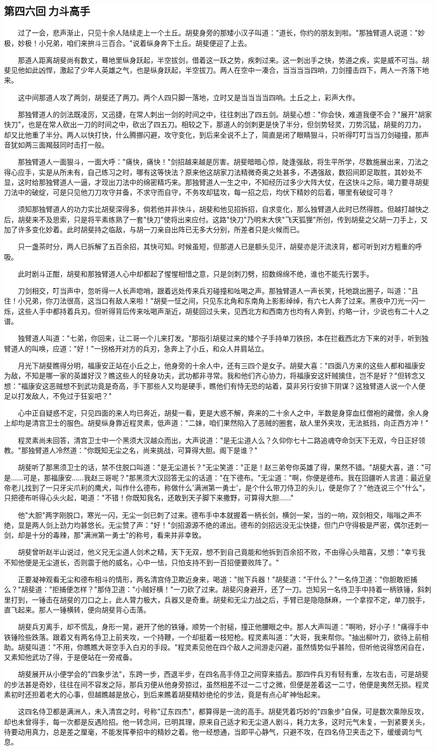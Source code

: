 ## 第四六回 力斗高手

　　过了一会，悲声渐止，只见十余人陆续走上一个土丘。胡斐身旁的那矮小汉子叫道："道长，你约的朋友到啦。"那独臂道人说道："妙极，妙极！小兄弟，咱们来拚斗三百合。"说着纵身奔下土丘。胡斐便迎了上去。

　　那道人距离胡斐尚有数丈，蓦地里纵身跃起，半空拔剑，借着这一跃之势，疾刺过来。这一刺出手之快，势道之疾，实是威不可当。胡斐见他如此凶悍，激起了少年人英雄之气，也是纵身跃起，半空拔刀。两人在空中一凑合，当当当当四响，刀剑撞击四下，两人一齐落下地来。

　　这中间那道人攻了两剑，胡斐还了两刀。两个人四只脚一落地，立时又是当当当当四响。土丘之上，彩声大作。

　　那独臂道人的剑法既凌厉，又迅捷，在常人刺出一剑的时间之中，往往刺出了四五剑。胡斐心想："你会快，难道我便不会？"展开"胡家快刀"，也是在常人砍出一刀的时间之中，砍出了四五刀。相较之下，那道人的剑刺更是快了半分，但剑势轻灵，刀势沉猛，胡斐的刀力，却又比他重了半分。两人以快打快，什么腾挪闪避，攻守变化，到后来全说不上了，简直是闭了眼睛狠斗，只听得叮叮当当刀剑碰撞，那声音犹如两三面羯鼓同时击打一般。

　　那独臂道人一面狠斗，一面大呼："痛快，痛快！"剑招越来越是厉害。胡斐暗暗心惊，陡逢强敌，将生平所学，尽数施展出来，刀法之得心应手，实是从所未有，自己练习之时，哪有这等快法？原来他这胡家刀法精微奇奥之处甚多，不遇强敌，数招间即足取胜，其妙处不显，这时给那独臂道人一逼，才现出刀法中的绵密精巧来。那独臂道人一生之中，不知经历过多少大阵大仗，在这快斗之际，竭力要寻胡斐刀法中的破绽，可是只见他刀刀攻守并备，不求守而自守，不务攻却猛攻，每一招之后，均伏下精妙的后着，哪里有破绽可寻？

　　须知那独臂道人的功力实比胡斐深得多，倘若他并非快斗，胡斐和他见招拆招，自求变化，那么独臂道人此时已然得胜。但越打越快之后，胡斐来不及思索，只是将平素练熟了一套"快刀"使将出来应付。这路"快刀"乃明末大侠"飞天狐狸"所创，传到胡斐之父胡一刀手上，又加了许多变化妙着。此时胡斐持之临敌，与胡一刀亲自出阵已无多大分别，所差者只是火候而已。

　　只一盏茶时分，两人已拆解了五百余招，其快可知。时候虽短，但那道人已是额头见汗，胡斐亦是汗流浃背，都可听到对方粗重的呼吸。

　　此时剧斗正酣，胡斐和那独臂道人心中却都起了惺惺相惜之意，只是剑刺刀劈，招数绵绵不绝，谁也不能先行罢手。

　　刀剑相交，叮当声中，忽听得一人长声唿哨，跟着远处传来兵刃碰撞和吆喝之声。那独臂道人一声长笑，托地跳出圈子，叫道："且住！小兄弟，你刀法很高，这当口有敌人来啦！"胡斐一怔之间，只见东北角和东南角上影影绰绰，有六七人奔了过来。黑夜中刀光一闪一烁，这些人手中都持着兵刃。但听得背后传来吆喝声渐近，胡斐回过头来，见西北方和西南方也均有人奔到，约略一计，少说也有二十人之谱。

　　独臂道人叫道："七弟，你回来，让二哥一个儿来打发。"那指引胡斐过来的矮个子手持单刀铁拐，本在拦截西北方下来的对手，听到独臂道人的叫唤，应道："好！"一拐格开对方的兵刃，急奔上了小丘，和众人并肩站立。

　　月光下胡斐瞧得分明，福康安正站在小丘之上，他身旁的十余人中，还有三四个是女子。胡斐大喜："四面八方来的这些人都和福康安为敌，不知是哪一家的英雄好汉？瞧这些人的轻身功夫，武功都非寻常。我和他们齐心协力，将福康安这奸贼擒住，岂不是好？"但转念又想："福康安这恶贼想不到武功竟是奇高，手下那些人又均是硬手，瞧他们有恃无恐的站着，莫非另行安排下阴谋？这独臂道人说一个人便足以打发敌人，不免过于狂妄吧？"

　　心中正自疑惑不定，只见四面的来人均已奔近，胡斐一看，更是大惑不解，奔来的二十余人之中，半数是身穿血红僧袍的藏僧，余人身上却均是清宫卫士的服色。胡斐纵身靠近程灵素，低声道："二妹，咱们果然陷入了恶贼的圈套，敌人里外夹攻，无法抵挡，向正西方冲！"

　　程灵素尚未回答，清宫卫士中一个黑须大汉越众而出，大声说道："是无尘道人么？久仰你七十二路追魂夺命剑天下无双，今日正好领教。"那独臂道人冷然道："你既知无尘之名，尚来挑战，可算得大胆。阁下是谁？"

　　胡斐听了那黑须卫士的话，禁不住脱口叫道："是无尘道长？"无尘笑道："正是！赵三弟夸你英雄了得，果然不错。"胡斐大喜，道："可是……可是，那福康安……我赵三哥呢？"那黑须大汉回答无尘的话道："在下德布。"无尘道："啊，你便是德布。我在回疆听人言道：最近皇帝老儿找到了一只牙尖爪利的鹰犬，叫作什么德布，称做什么'满洲第一勇士'，是个什么带刀侍卫的头儿，便是你了？"他连说三个"什么"，只把德布听得心头火起，喝道："不错！你既知我名，还敢到天子脚下来撒野，可算得大胆……"

　　他"大胆"两字刚脱口，寒光一闪，无尘一剑已刺了过来。德布手中本就握着一柄长剑，横剑一架，当的一响，双剑相交，嗡嗡之声不绝，显是两人剑上劲力均甚悠长。无尘赞了声："好！"剑招源源不绝的递出。德布的剑招远没无尘快捷，但门户守得极是严密，偶尔还刺一剑，却是十分的毒辣，那"满洲第一勇士"的称号，看来并非幸致。

　　胡斐曾听赵半山说过，他义兄无尘道人剑术之精，天下无双，想不到自己竟能和他拆到百余招不败，不由得心头暗喜，又想："幸亏我不知他便是无尘道长，否则震于他的威名，心中一怯，只怕支持不到一百招便要败阵了。"

　　正要凝神观看无尘和德布相斗的情形，两名清宫侍卫欺近身来，喝道："抛下兵器！"胡斐道："干什么？"一名侍卫道："你胆敢拒捕么？"胡斐道："拒捕便怎样？"那侍卫道："小贼好横！"一刀砍了过来。胡斐闪身避开，还了一刀。岂知另一名侍卫手中持着一柄铁锤，斜刺里打到，一锤击在胡斐的刀口之上，此人膂力极大，兵器又是奇重。胡斐和无尘力战之后，手臂已是隐隐酥麻，一个拿捏不定，单刀脱手，直飞起来。那人一锤横转，便向胡斐背心击落。

　　胡斐兵刃离手，却不慌乱，身形一晃，避开了他的铁锤，顺势一个肘槌，撞正他腰眼之中。那人大声叫道："啊哟，好小子！"痛得手中铁锤险些跌落。跟着又有两名侍卫上前夹攻，一个持鞭，一个却挺着一枝短枪。程灵素叫道："大哥，我来帮你。"抽出柳叶刀，欲待上前相助。胡斐叫道："不用，你瞧瞧大哥空手入白刃的手段。"程灵素见他在四个敌人之间游走闪避，虽然情势似乎甚险，但听他说得悠闲自在，又素知他武功了得，于是便站在一旁戒备。

　　胡斐展开从小便学会的"四象步法"，东跨一步，西退半步，在四名高手侍卫之间穿来插去。那四件兵刃有轻有重，左攻右击，可是胡斐的步法甚是奇妙，往往在间不容发之际，那兵刃便从他身旁掠过，虽然相差不过一二寸之微，但便是差着这一二寸，他便是夷然无损。程灵素初时还担着老大的心事，但越瞧越是放心，到后来瞧着胡斐精妙绝伦的步法，竟是有点心旷神怡起来。

　　这四名侍卫都是满洲人，未入清宫之时，号称"辽东四杰"，都算得是一流的高手。胡斐凭着巧妙的"四象步"自保，可是数次乘隙反攻，却也未曾得手，每一次都是反遇险招。他一转念间，已明其理，原来自己适才和无尘道人剧斗，耗力太多，这时元气未复，一到紧要关头，待要动用真力，总是差之厘毫，不能发挥拳招中的精妙之着。他一经想通，当即平心静气，只避不攻，在四名侍卫夹击之下，缓缓调匀气息。
